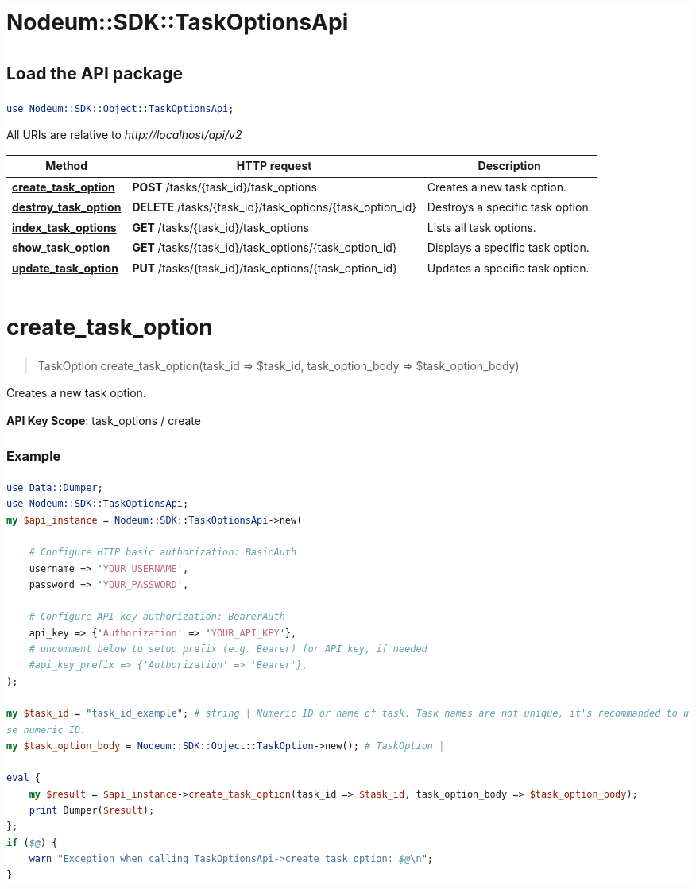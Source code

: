 # Nodeum::SDK::TaskOptionsApi

## Load the API package
```perl
use Nodeum::SDK::Object::TaskOptionsApi;
```

All URIs are relative to *http://localhost/api/v2*

Method | HTTP request | Description
------------- | ------------- | -------------
[**create_task_option**](TaskOptionsApi.md#create_task_option) | **POST** /tasks/{task_id}/task_options | Creates a new task option.
[**destroy_task_option**](TaskOptionsApi.md#destroy_task_option) | **DELETE** /tasks/{task_id}/task_options/{task_option_id} | Destroys a specific task option.
[**index_task_options**](TaskOptionsApi.md#index_task_options) | **GET** /tasks/{task_id}/task_options | Lists all task options.
[**show_task_option**](TaskOptionsApi.md#show_task_option) | **GET** /tasks/{task_id}/task_options/{task_option_id} | Displays a specific task option.
[**update_task_option**](TaskOptionsApi.md#update_task_option) | **PUT** /tasks/{task_id}/task_options/{task_option_id} | Updates a specific task option.


# **create_task_option**
> TaskOption create_task_option(task_id => $task_id, task_option_body => $task_option_body)

Creates a new task option.

**API Key Scope**: task_options / create

### Example 
```perl
use Data::Dumper;
use Nodeum::SDK::TaskOptionsApi;
my $api_instance = Nodeum::SDK::TaskOptionsApi->new(

    # Configure HTTP basic authorization: BasicAuth
    username => 'YOUR_USERNAME',
    password => 'YOUR_PASSWORD',
    
    # Configure API key authorization: BearerAuth
    api_key => {'Authorization' => 'YOUR_API_KEY'},
    # uncomment below to setup prefix (e.g. Bearer) for API key, if needed
    #api_key_prefix => {'Authorization' => 'Bearer'},
);

my $task_id = "task_id_example"; # string | Numeric ID or name of task. Task names are not unique, it's recommanded to use numeric ID.
my $task_option_body = Nodeum::SDK::Object::TaskOption->new(); # TaskOption | 

eval { 
    my $result = $api_instance->create_task_option(task_id => $task_id, task_option_body => $task_option_body);
    print Dumper($result);
};
if ($@) {
    warn "Exception when calling TaskOptionsApi->create_task_option: $@\n";
}
```
